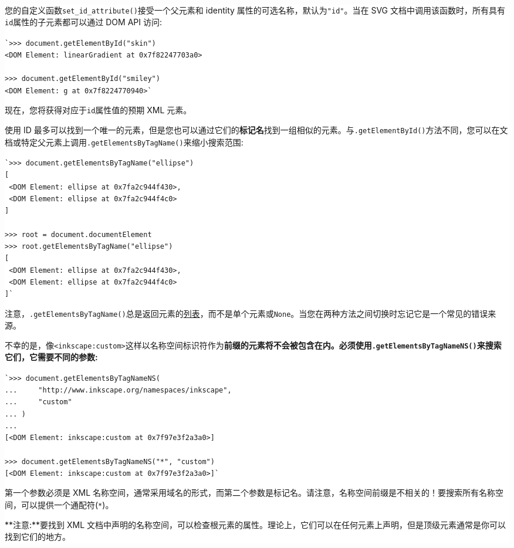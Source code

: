 您的自定义函数`set_id_attribute()`接受一个父元素和 identity 属性的可选名称，默认为`"id"`。当在 SVG 文档中调用该函数时，所有具有`id`属性的子元素都可以通过 DOM API 访问:

>>>

```
`>>> document.getElementById("skin")
<DOM Element: linearGradient at 0x7f82247703a0>

>>> document.getElementById("smiley")
<DOM Element: g at 0x7f8224770940>` 
```

现在，您将获得对应于`id`属性值的预期 XML 元素。

使用 ID 最多可以找到一个唯一的元素，但是您也可以通过它们的**标记名**找到一组相似的元素。与`.getElementById()`方法不同，您可以在文档或特定父元素上调用`.getElementsByTagName()`来缩小搜索范围:

>>>

```
`>>> document.getElementsByTagName("ellipse")
[
 <DOM Element: ellipse at 0x7fa2c944f430>,
 <DOM Element: ellipse at 0x7fa2c944f4c0>
]

>>> root = document.documentElement
>>> root.getElementsByTagName("ellipse")
[
 <DOM Element: ellipse at 0x7fa2c944f430>,
 <DOM Element: ellipse at 0x7fa2c944f4c0>
]` 
```

注意，`.getElementsByTagName()`总是返回元素的[列表](https://realpython.com/python-lists-tuples/)，而不是单个元素或`None`。当您在两种方法之间切换时忘记它是一个常见的错误来源。

不幸的是，像`<inkscape:custom>`这样以名称空间标识符作为**前缀的元素将不会被包含在内。必须使用`.getElementsByTagNameNS()`来搜索它们，它需要不同的参数:**

>>>

```
`>>> document.getElementsByTagNameNS(
...     "http://www.inkscape.org/namespaces/inkscape",
...     "custom"
... )
...
[<DOM Element: inkscape:custom at 0x7f97e3f2a3a0>]

>>> document.getElementsByTagNameNS("*", "custom")
[<DOM Element: inkscape:custom at 0x7f97e3f2a3a0>]` 
```

第一个参数必须是 XML 名称空间，通常采用域名的形式，而第二个参数是标记名。请注意，名称空间前缀是不相关的！要搜索所有名称空间，可以提供一个通配符(`*`)。

**注意:**要找到 XML 文档中声明的名称空间，可以检查根元素的属性。理论上，它们可以在任何元素上声明，但是顶级元素通常是你可以找到它们的地方。

